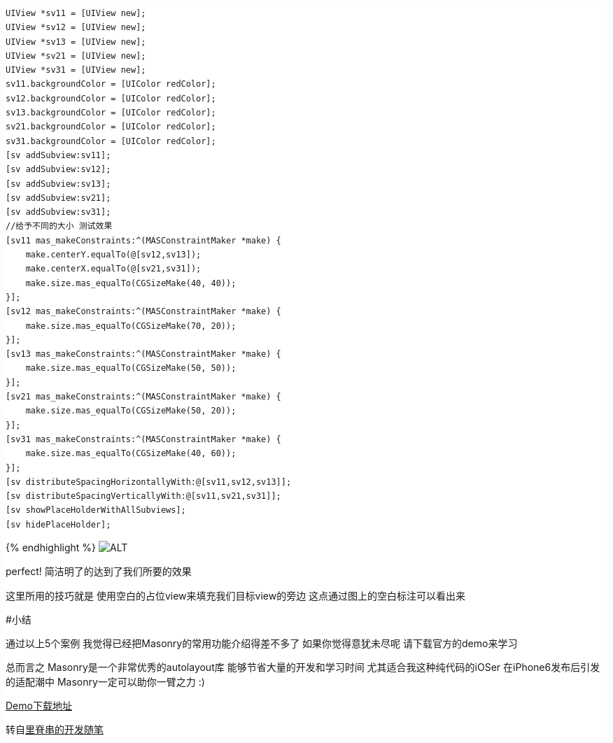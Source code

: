 	UIView *sv11 = [UIView new];
	UIView *sv12 = [UIView new];
	UIView *sv13 = [UIView new];
	UIView *sv21 = [UIView new];
	UIView *sv31 = [UIView new];
	sv11.backgroundColor = [UIColor redColor];
	sv12.backgroundColor = [UIColor redColor];
	sv13.backgroundColor = [UIColor redColor];
	sv21.backgroundColor = [UIColor redColor];
	sv31.backgroundColor = [UIColor redColor];
	[sv addSubview:sv11];
	[sv addSubview:sv12];
	[sv addSubview:sv13];
	[sv addSubview:sv21];
	[sv addSubview:sv31];
	//给予不同的大小 测试效果
	[sv11 mas_makeConstraints:^(MASConstraintMaker *make) {
	    make.centerY.equalTo(@[sv12,sv13]);
	    make.centerX.equalTo(@[sv21,sv31]);
	    make.size.mas_equalTo(CGSizeMake(40, 40));
	}];
	[sv12 mas_makeConstraints:^(MASConstraintMaker *make) {
	    make.size.mas_equalTo(CGSizeMake(70, 20));
	}];
	[sv13 mas_makeConstraints:^(MASConstraintMaker *make) {
	    make.size.mas_equalTo(CGSizeMake(50, 50));
	}];
	[sv21 mas_makeConstraints:^(MASConstraintMaker *make) {
	    make.size.mas_equalTo(CGSizeMake(50, 20));
	}];
	[sv31 mas_makeConstraints:^(MASConstraintMaker *make) {
	    make.size.mas_equalTo(CGSizeMake(40, 60));
	}];
	[sv distributeSpacingHorizontallyWith:@[sv11,sv12,sv13]];
	[sv distributeSpacingVerticallyWith:@[sv11,sv21,sv31]];
	[sv showPlaceHolderWithAllSubviews];
	[sv hidePlaceHolder];
{% endhighlight %}
![ALT](https://dl.dropboxusercontent.com/u/433937/Blog/2014-09-28-use-masonry-to-quick-solve-autolayout6.PNG)

perfect! 简洁明了的达到了我们所要的效果

这里所用的技巧就是 使用空白的占位view来填充我们目标view的旁边 这点通过图上的空白标注可以看出来

#小结

通过以上5个案例 我觉得已经把Masonry的常用功能介绍得差不多了 如果你觉得意犹未尽呢 请下载官方的demo来学习

总而言之 Masonry是一个非常优秀的autolayout库 能够节省大量的开发和学习时间 尤其适合我这种纯代码的iOSer 在iPhone6发布后引发的适配潮中 Masonry一定可以助你一臂之力 :)
		
		
[Demo下载地址](https://github.com/iostang/ttautolayout)		
		
		
转自[里脊串的开发随笔](http://adad184.com/2014/09/28/use-masonry-to-quick-solve-autolayout/)
		
		
		
		
		
		
		
		

